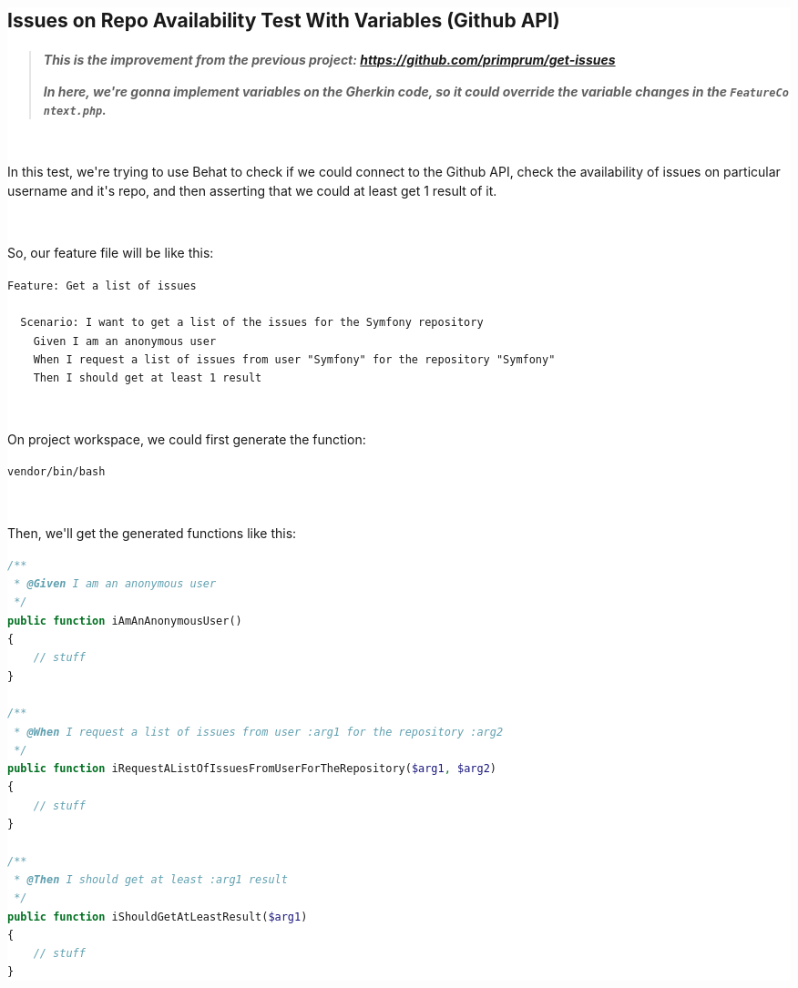 ## Issues on Repo Availability Test With Variables (Github API)

> **_This is the improvement from the previous project: https://github.com/primprum/get-issues_**
>
> **_In here, we're gonna implement variables on the Gherkin code, so it could override the variable changes in the `FeatureContext.php`._**

<br>

In this test, we're trying to use Behat to check if we could connect to the Github API, check the availability of issues on particular username and it's repo, and then asserting that we could at least get 1 result of it.

<br>

So, our feature file will be like this:

```gherkin
Feature: Get a list of issues

  Scenario: I want to get a list of the issues for the Symfony repository
    Given I am an anonymous user
    When I request a list of issues from user "Symfony" for the repository "Symfony"
    Then I should get at least 1 result
```

<br>

On project workspace, we could first generate the function:

```bash
vendor/bin/bash
```

<br>

Then, we'll get the generated functions like this:

```php
/**
 * @Given I am an anonymous user
 */
public function iAmAnAnonymousUser()
{
    // stuff
}

/**
 * @When I request a list of issues from user :arg1 for the repository :arg2
 */
public function iRequestAListOfIssuesFromUserForTheRepository($arg1, $arg2)
{
    // stuff
}

/**
 * @Then I should get at least :arg1 result
 */
public function iShouldGetAtLeastResult($arg1)
{
    // stuff
}
```
